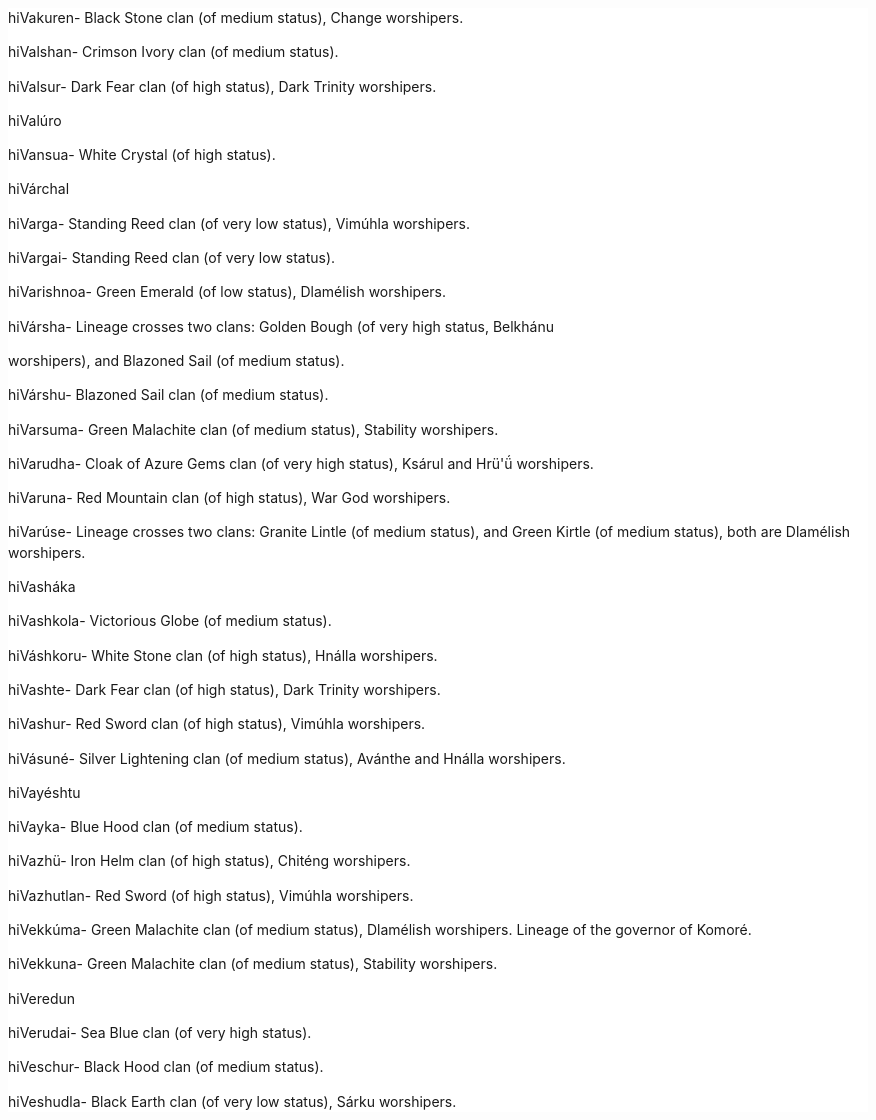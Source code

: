 hiVakuren- Black Stone clan (of medium status), Change worshipers.

hiValshan- Crimson Ivory clan (of medium status).

hiValsur- Dark Fear clan (of high status), Dark Trinity worshipers.

hiValúro

hiVansua- White Crystal (of high status).

hiVárchal

hiVarga- Standing Reed clan (of very low status), Vimúhla worshipers.

hiVargai- Standing Reed clan (of very low status).

hiVarishnoa- Green Emerald (of low status), Dlamélish worshipers.

hiVársha- Lineage crosses two clans: Golden Bough (of very high status, Belkhánu

worshipers), and Blazoned Sail (of medium status).

hiVárshu- Blazoned Sail clan (of medium status).

hiVarsuma- Green Malachite clan (of medium status), Stability worshipers.

hiVarudha- Cloak of Azure Gems clan (of very high status), Ksárul and Hrü'ǘ worshipers.

hiVaruna- Red Mountain clan (of high status), War God worshipers.

hiVarúse- Lineage crosses two clans: Granite Lintle (of medium status), and Green Kirtle (of medium status), both are Dlamélish worshipers.

hiVasháka

hiVashkola- Victorious Globe (of medium status).

hiVáshkoru- White Stone clan (of high status), Hnálla worshipers.

hiVashte- Dark Fear clan (of high status), Dark Trinity worshipers.

hiVashur- Red Sword clan (of high status), Vimúhla worshipers.

hiVásuné- Silver Lightening clan (of medium status), Avánthe and Hnálla worshipers.

hiVayéshtu

hiVayka- Blue Hood clan (of medium status).

hiVazhü- Iron Helm clan (of high status), Chiténg worshipers.

hiVazhutlan- Red Sword (of high status), Vimúhla worshipers.

hiVekkúma- Green Malachite clan (of medium status), Dlamélish worshipers. Lineage of the governor of Komoré.

hiVekkuna- Green Malachite clan (of medium status), Stability worshipers.

hiVeredun

hiVerudai- Sea Blue clan (of very high status).

hiVeschur- Black Hood clan (of medium status).

hiVeshudla- Black Earth clan (of very low status), Sárku worshipers.
